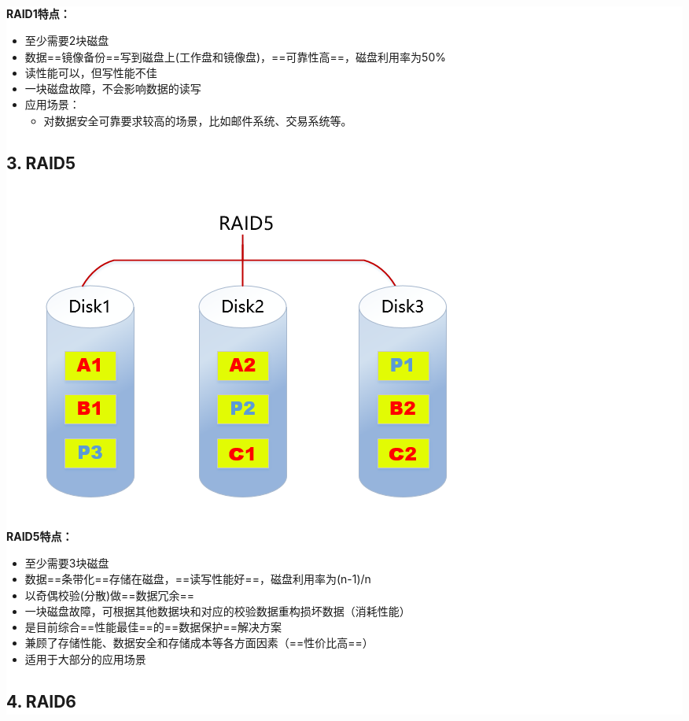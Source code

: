**RAID1特点：**

- 至少需要2块磁盘
- 数据==镜像备份==写到磁盘上(工作盘和镜像盘)，==可靠性高==，磁盘利用率为50%
- 读性能可以，但写性能不佳
- 一块磁盘故障，不会影响数据的读写
- 应用场景：
  - 对数据安全可靠要求较高的场景，比如邮件系统、交易系统等。

## 3. RAID5

  ![raid5](pictures/raid5.png)

**RAID5特点：**

- 至少需要3块磁盘
- 数据==条带化==存储在磁盘，==读写性能好==，磁盘利用率为(n-1)/n
- 以奇偶校验(分散)做==数据冗余==
- 一块磁盘故障，可根据其他数据块和对应的校验数据重构损坏数据（消耗性能）
- 是目前综合==性能最佳==的==数据保护==解决方案
- 兼顾了存储性能、数据安全和存储成本等各方面因素（==性价比高==）
- 适用于大部分的应用场景

## 4. RAID6
